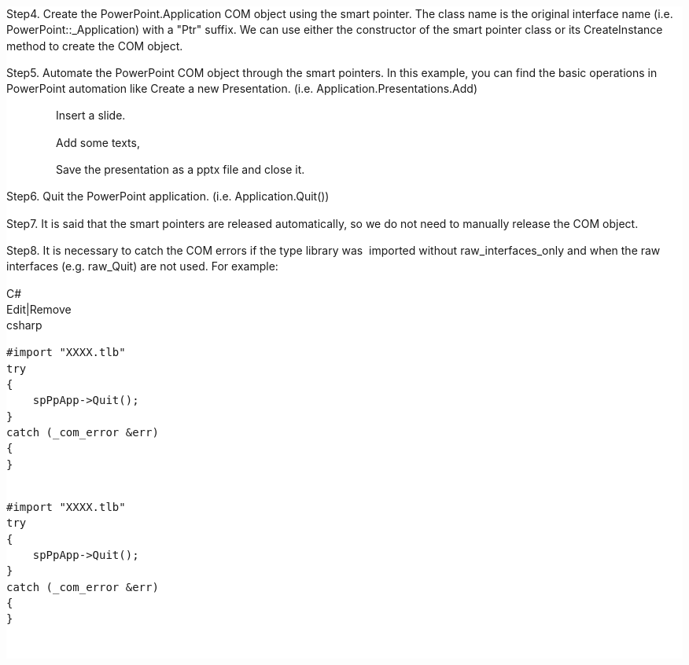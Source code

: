 <p class="MsoNormal">Step4. Create the PowerPoint.Application COM object using the smart pointer.<span style="">
</span>The class name is the original interface name (i.e. PowerPoint::_Application) with a &quot;Ptr&quot; suffix. We can use either the constructor of the smart pointer class or its CreateInstance method to create the COM object.
</p>
<p class="MsoNormal">Step5. Automate the PowerPoint COM object through the smart pointers. In this example, you can find the basic operations in PowerPoint automation like
<span style="">C</span>reate a new Presentation. (i.e. Application.Presentations.Add)
</p>
<p class="MsoNormal"><span style="">&nbsp;&nbsp;&nbsp;&nbsp;&nbsp;&nbsp;&nbsp;&nbsp;&nbsp;&nbsp;&nbsp;&nbsp;&nbsp;&nbsp;&nbsp;
</span>Insert a slide. </p>
<p class="MsoNormal"><span style="">&nbsp;&nbsp;&nbsp;&nbsp;&nbsp;&nbsp;&nbsp;&nbsp;&nbsp;&nbsp;&nbsp;&nbsp;&nbsp;&nbsp;&nbsp;
</span>Add some texts, </p>
<p class="MsoNormal"><span style="">&nbsp;&nbsp;&nbsp;&nbsp;&nbsp;&nbsp;&nbsp;&nbsp;&nbsp;&nbsp;&nbsp;&nbsp;&nbsp;&nbsp;&nbsp;
</span>Save the presentation as a pptx file and close it. </p>
<p class="MsoNormal">Step6. Quit the PowerPoint application. (i.e. Application.Quit())
</p>
<p class="MsoNormal">Step7. It is said that the smart pointers are released automatically, so we do not need to manually release the COM object.
</p>
<p class="MsoNormal">Step8. It is necessary to catch the COM errors if the type library was<span style="">&nbsp;
</span>imported without raw_interfaces_only and when the raw interfaces (e.g. raw_Quit) are not used. For example:
</p>
<div class="scriptcode">
<div class="pluginEditHolder" pluginCommand="mceScriptCode">
<div class="title"><span>C#</span></div>
<div class="pluginLinkHolder"><span class="pluginEditHolderLink">Edit</span>|<span class="pluginRemoveHolderLink">Remove</span>
</div>
<span class="hidden">csharp</span>
<pre class="hidden">
#import &quot;XXXX.tlb&quot;
try
{
    spPpApp-&gt;Quit();
}
catch (_com_error &err)
{
}

</pre>
<pre id="codePreview" class="csharp">
#import &quot;XXXX.tlb&quot;
try
{
    spPpApp-&gt;Quit();
}
catch (_com_error &err)
{
}
